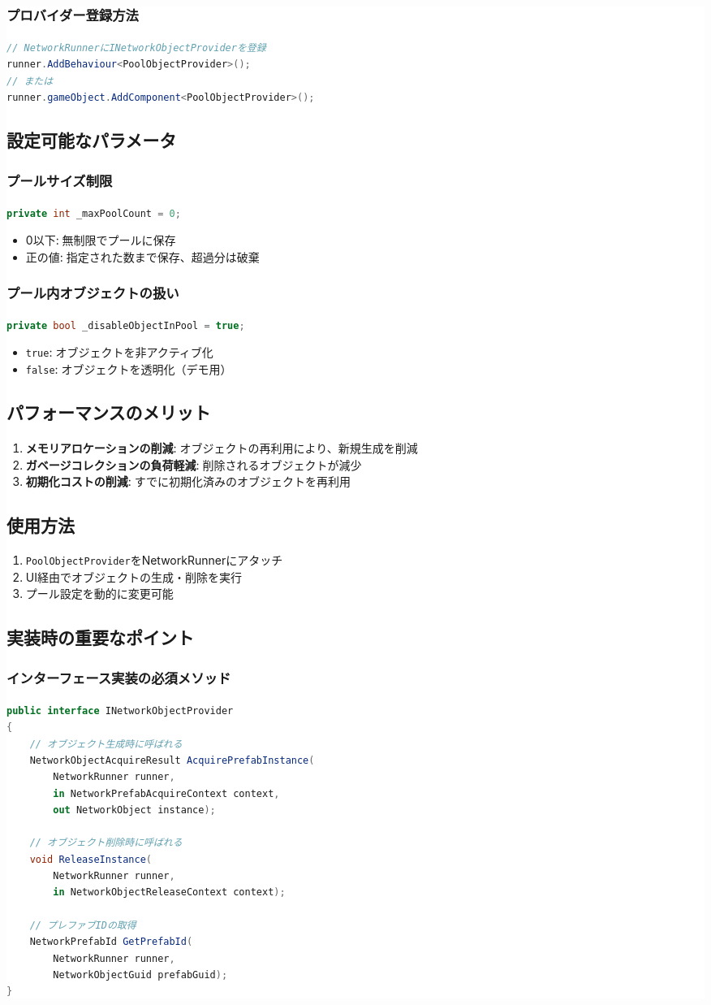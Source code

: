 ### プロバイダー登録方法
```csharp
// NetworkRunnerにINetworkObjectProviderを登録
runner.AddBehaviour<PoolObjectProvider>();
// または
runner.gameObject.AddComponent<PoolObjectProvider>();
```

## 設定可能なパラメータ

### プールサイズ制限
```csharp
private int _maxPoolCount = 0;
```
- 0以下: 無制限でプールに保存
- 正の値: 指定された数まで保存、超過分は破棄

### プール内オブジェクトの扱い
```csharp
private bool _disableObjectInPool = true;
```
- `true`: オブジェクトを非アクティブ化
- `false`: オブジェクトを透明化（デモ用）

## パフォーマンスのメリット

1. **メモリアロケーションの削減**: オブジェクトの再利用により、新規生成を削減
2. **ガベージコレクションの負荷軽減**: 削除されるオブジェクトが減少
3. **初期化コストの削減**: すでに初期化済みのオブジェクトを再利用

## 使用方法

1. `PoolObjectProvider`をNetworkRunnerにアタッチ
2. UI経由でオブジェクトの生成・削除を実行
3. プール設定を動的に変更可能

## 実装時の重要なポイント

### インターフェース実装の必須メソッド
```csharp
public interface INetworkObjectProvider
{
    // オブジェクト生成時に呼ばれる
    NetworkObjectAcquireResult AcquirePrefabInstance(
        NetworkRunner runner, 
        in NetworkPrefabAcquireContext context, 
        out NetworkObject instance);
    
    // オブジェクト削除時に呼ばれる
    void ReleaseInstance(
        NetworkRunner runner, 
        in NetworkObjectReleaseContext context);
    
    // プレファブIDの取得
    NetworkPrefabId GetPrefabId(
        NetworkRunner runner, 
        NetworkObjectGuid prefabGuid);
}
```
